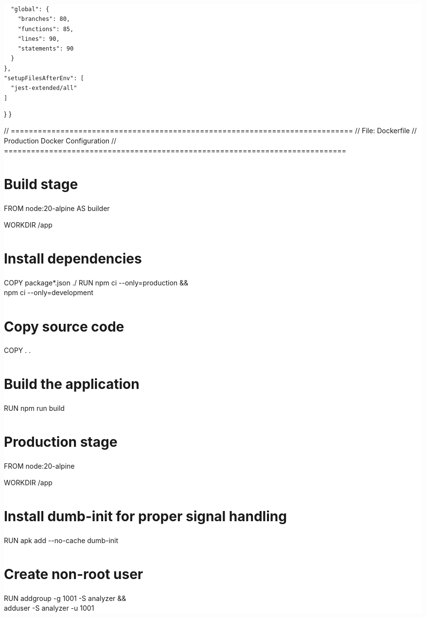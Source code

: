       "global": {
        "branches": 80,
        "functions": 85,
        "lines": 90,
        "statements": 90
      }
    },
    "setupFilesAfterEnv": [
      "jest-extended/all"
    ]
  }
}

// ============================================================================
// File: Dockerfile
// Production Docker Configuration
// ============================================================================

# Build stage
FROM node:20-alpine AS builder

WORKDIR /app

# Install dependencies
COPY package*.json ./
RUN npm ci --only=production && \
    npm ci --only=development

# Copy source code
COPY . .

# Build the application
RUN npm run build

# Production stage
FROM node:20-alpine

WORKDIR /app

# Install dumb-init for proper signal handling
RUN apk add --no-cache dumb-init

# Create non-root user
RUN addgroup -g 1001 -S analyzer && \
    adduser -S analyzer -u 1001
